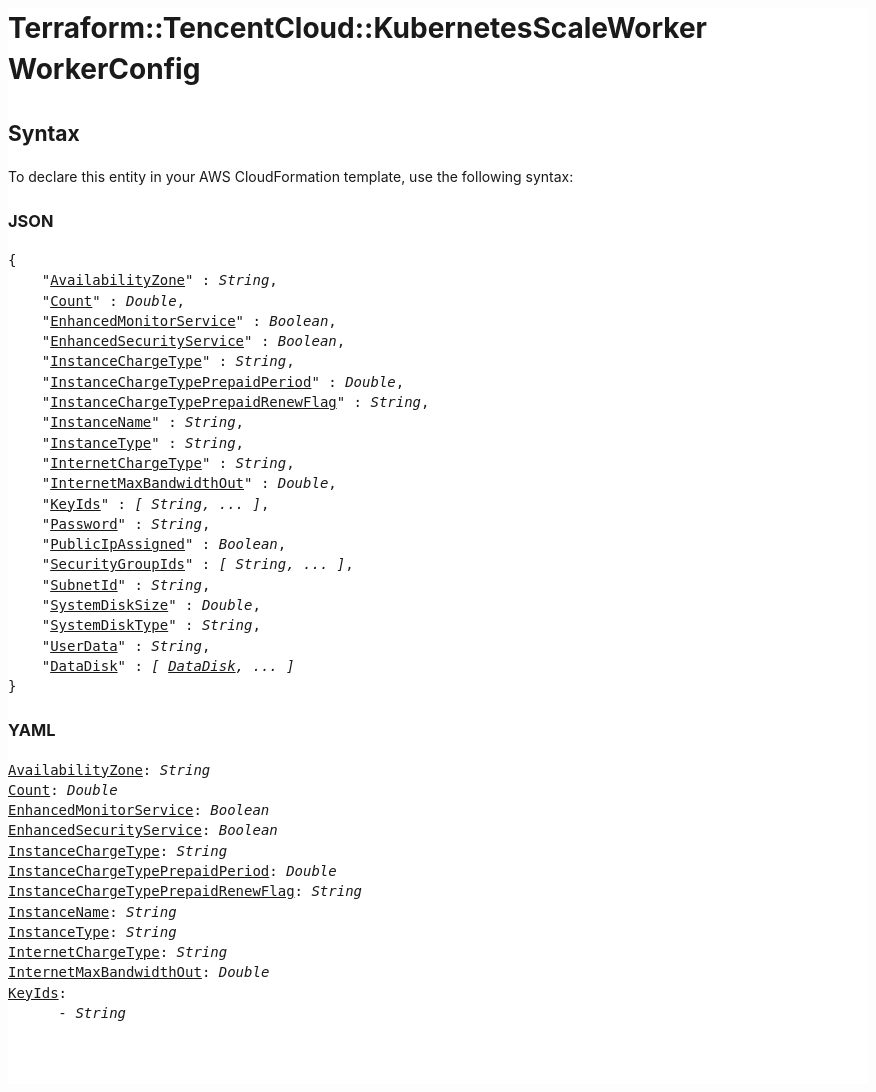 # Terraform::TencentCloud::KubernetesScaleWorker WorkerConfig

## Syntax

To declare this entity in your AWS CloudFormation template, use the following syntax:

### JSON

<pre>
{
    "<a href="#availabilityzone" title="AvailabilityZone">AvailabilityZone</a>" : <i>String</i>,
    "<a href="#count" title="Count">Count</a>" : <i>Double</i>,
    "<a href="#enhancedmonitorservice" title="EnhancedMonitorService">EnhancedMonitorService</a>" : <i>Boolean</i>,
    "<a href="#enhancedsecurityservice" title="EnhancedSecurityService">EnhancedSecurityService</a>" : <i>Boolean</i>,
    "<a href="#instancechargetype" title="InstanceChargeType">InstanceChargeType</a>" : <i>String</i>,
    "<a href="#instancechargetypeprepaidperiod" title="InstanceChargeTypePrepaidPeriod">InstanceChargeTypePrepaidPeriod</a>" : <i>Double</i>,
    "<a href="#instancechargetypeprepaidrenewflag" title="InstanceChargeTypePrepaidRenewFlag">InstanceChargeTypePrepaidRenewFlag</a>" : <i>String</i>,
    "<a href="#instancename" title="InstanceName">InstanceName</a>" : <i>String</i>,
    "<a href="#instancetype" title="InstanceType">InstanceType</a>" : <i>String</i>,
    "<a href="#internetchargetype" title="InternetChargeType">InternetChargeType</a>" : <i>String</i>,
    "<a href="#internetmaxbandwidthout" title="InternetMaxBandwidthOut">InternetMaxBandwidthOut</a>" : <i>Double</i>,
    "<a href="#keyids" title="KeyIds">KeyIds</a>" : <i>[ String, ... ]</i>,
    "<a href="#password" title="Password">Password</a>" : <i>String</i>,
    "<a href="#publicipassigned" title="PublicIpAssigned">PublicIpAssigned</a>" : <i>Boolean</i>,
    "<a href="#securitygroupids" title="SecurityGroupIds">SecurityGroupIds</a>" : <i>[ String, ... ]</i>,
    "<a href="#subnetid" title="SubnetId">SubnetId</a>" : <i>String</i>,
    "<a href="#systemdisksize" title="SystemDiskSize">SystemDiskSize</a>" : <i>Double</i>,
    "<a href="#systemdisktype" title="SystemDiskType">SystemDiskType</a>" : <i>String</i>,
    "<a href="#userdata" title="UserData">UserData</a>" : <i>String</i>,
    "<a href="#datadisk" title="DataDisk">DataDisk</a>" : <i>[ <a href="workerconfig-datadisk.md">DataDisk</a>, ... ]</i>
}
</pre>

### YAML

<pre>
<a href="#availabilityzone" title="AvailabilityZone">AvailabilityZone</a>: <i>String</i>
<a href="#count" title="Count">Count</a>: <i>Double</i>
<a href="#enhancedmonitorservice" title="EnhancedMonitorService">EnhancedMonitorService</a>: <i>Boolean</i>
<a href="#enhancedsecurityservice" title="EnhancedSecurityService">EnhancedSecurityService</a>: <i>Boolean</i>
<a href="#instancechargetype" title="InstanceChargeType">InstanceChargeType</a>: <i>String</i>
<a href="#instancechargetypeprepaidperiod" title="InstanceChargeTypePrepaidPeriod">InstanceChargeTypePrepaidPeriod</a>: <i>Double</i>
<a href="#instancechargetypeprepaidrenewflag" title="InstanceChargeTypePrepaidRenewFlag">InstanceChargeTypePrepaidRenewFlag</a>: <i>String</i>
<a href="#instancename" title="InstanceName">InstanceName</a>: <i>String</i>
<a href="#instancetype" title="InstanceType">InstanceType</a>: <i>String</i>
<a href="#internetchargetype" title="InternetChargeType">InternetChargeType</a>: <i>String</i>
<a href="#internetmaxbandwidthout" title="InternetMaxBandwidthOut">InternetMaxBandwidthOut</a>: <i>Double</i>
<a href="#keyids" title="KeyIds">KeyIds</a>: <i>
      - String</i>